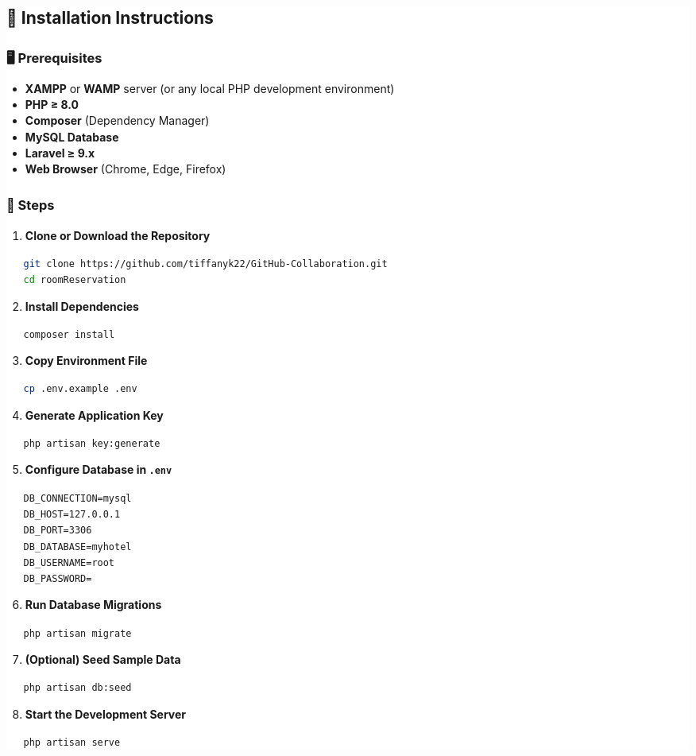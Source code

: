 
## 🧰 Installation Instructions

### 🖥️ Prerequisites
- **XAMPP** or **WAMP** server (or any local PHP development environment)
- **PHP ≥ 8.0**
- **Composer** (Dependency Manager)
- **MySQL Database**
- **Laravel ≥ 9.x**
- **Web Browser** (Chrome, Edge, Firefox)

### 🔧 Steps

1. **Clone or Download the Repository**
```bash
   git clone https://github.com/tiffanyk22/GitHub-Collaboration.git
   cd roomReservation
```

2. **Install Dependencies**
```bash
   composer install
```

3. **Copy Environment File**
```bash
   cp .env.example .env
```

4. **Generate Application Key**
```bash
   php artisan key:generate
```

5. **Configure Database in `.env`**
```env
   DB_CONNECTION=mysql
   DB_HOST=127.0.0.1
   DB_PORT=3306
   DB_DATABASE=myhotel
   DB_USERNAME=root
   DB_PASSWORD=
```

6. **Run Database Migrations**
```bash
   php artisan migrate
```

7. **(Optional) Seed Sample Data**
```bash
   php artisan db:seed
```

8. **Start the Development Server**
```bash
   php artisan serve
```
